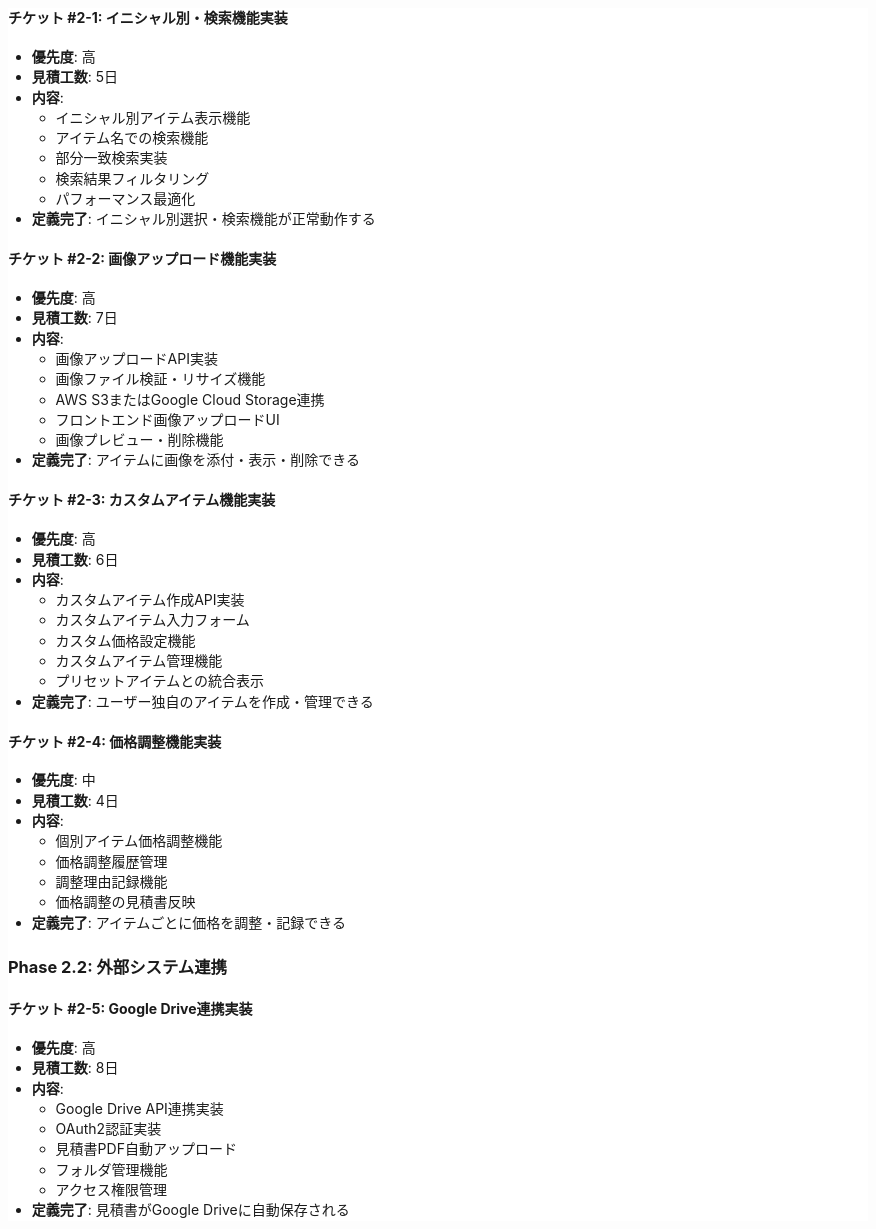 #### チケット #2-1: イニシャル別・検索機能実装
- **優先度**: 高
- **見積工数**: 5日
- **内容**:
  - イニシャル別アイテム表示機能
  - アイテム名での検索機能
  - 部分一致検索実装
  - 検索結果フィルタリング
  - パフォーマンス最適化
- **定義完了**: イニシャル別選択・検索機能が正常動作する

#### チケット #2-2: 画像アップロード機能実装
- **優先度**: 高
- **見積工数**: 7日
- **内容**:
  - 画像アップロードAPI実装
  - 画像ファイル検証・リサイズ機能
  - AWS S3またはGoogle Cloud Storage連携
  - フロントエンド画像アップロードUI
  - 画像プレビュー・削除機能
- **定義完了**: アイテムに画像を添付・表示・削除できる

#### チケット #2-3: カスタムアイテム機能実装
- **優先度**: 高
- **見積工数**: 6日
- **内容**:
  - カスタムアイテム作成API実装
  - カスタムアイテム入力フォーム
  - カスタム価格設定機能
  - カスタムアイテム管理機能
  - プリセットアイテムとの統合表示
- **定義完了**: ユーザー独自のアイテムを作成・管理できる

#### チケット #2-4: 価格調整機能実装
- **優先度**: 中
- **見積工数**: 4日
- **内容**:
  - 個別アイテム価格調整機能
  - 価格調整履歴管理
  - 調整理由記録機能
  - 価格調整の見積書反映
- **定義完了**: アイテムごとに価格を調整・記録できる

### Phase 2.2: 外部システム連携

#### チケット #2-5: Google Drive連携実装
- **優先度**: 高
- **見積工数**: 8日
- **内容**:
  - Google Drive API連携実装
  - OAuth2認証実装
  - 見積書PDF自動アップロード
  - フォルダ管理機能
  - アクセス権限管理
- **定義完了**: 見積書がGoogle Driveに自動保存される
